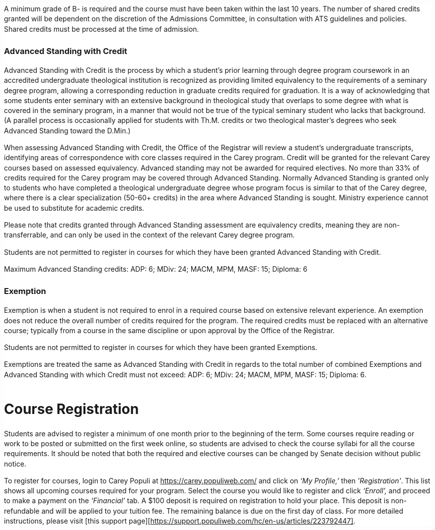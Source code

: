 A minimum grade of B- is required and the course must have been taken within the last 10 years. The number of shared credits granted will be dependent on the discretion of the Admissions Committee, in consultation with ATS guidelines and policies. Shared credits must be processed at the time of admission. 
### <a name="advanced-standing-with-credit"></a>Advanced Standing with Credit
Advanced Standing with Credit is the process by which a student’s prior learning through degree program coursework in an accredited undergraduate theological institution is recognized as providing limited equivalency to the requirements of a seminary degree program, allowing a corresponding reduction in graduate credits required for graduation. It is a way of acknowledging that some students enter seminary with an extensive background in theological study that overlaps to some degree with what is covered in the seminary program, in a manner that would not be true of the typical seminary student who lacks that background. (A parallel process is occasionally applied for students with Th.M. credits or two theological master’s degrees who seek Advanced Standing toward the D.Min.) 

When assessing Advanced Standing with Credit, the Office of the Registrar will review a student’s undergraduate transcripts, identifying areas of correspondence with core classes required in the Carey program. Credit will be granted for the relevant Carey courses based on assessed equivalency. Advanced standing may not be awarded for required electives. No more than 33% of credits required for the Carey program may be covered through Advanced Standing. Normally Advanced Standing is granted only to students who have completed a theological undergraduate degree whose program focus is similar to that of the Carey degree, where there is a clear specialization (50-60+ credits) in the area where Advanced Standing is sought. Ministry experience cannot be used to substitute for academic credits.

Please note that credits granted through Advanced Standing assessment are equivalency credits, meaning they are non-transferrable, and can only be used in the context of the relevant Carey degree program. 

Students are not permitted to register in courses for which they have been granted Advanced Standing with Credit.

Maximum Advanced Standing credits: ADP: 6; MDiv: 24;  MACM, MPM, MASF: 15; Diploma: 6
### <a name="exemption"></a>Exemption
Exemption is when a student is not required to enrol in a required course based on extensive relevant experience. An exemption does not reduce the overall number of credits required for the program. The required credits must be replaced with an alternative course; typically from a course in the same discipline or upon approval by the Office of the Registrar.

Students are not permitted to register in courses for which they have been granted Exemptions.

Exemptions are treated the same as Advanced Standing with Credit in regards to the total number of combined Exemptions and Advanced Standing with which Credit must not exceed: ADP: 6; MDiv: 24;  MACM, MPM, MASF: 15; Diploma: 6.

# <a name="course-registration"></a>Course Registration
Students are advised to register a minimum of one month prior to the beginning of the term. Some courses require reading or work to be posted or submitted on the first week online, so students are advised to check the course syllabi for all the course requirements. It should be noted that both the required and elective courses can be changed by Senate decision without public notice.

To register for courses, login to Carey Populi at https://carey.populiweb.com/ and click on *‘My Profile,’* then *'Registration'*. This list shows all upcoming courses required for your program. Select the course you would like to register and click *‘Enroll’,* and proceed to make a payment on the *‘Financial’* tab. A $100 deposit is required on registration to hold your place. This deposit is non-refundable and will be applied to your tuition fee. The remaining balance is due on the first day of class. For more detailed instructions, please visit [this support page][https://support.populiweb.com/hc/en-us/articles/223792447].
